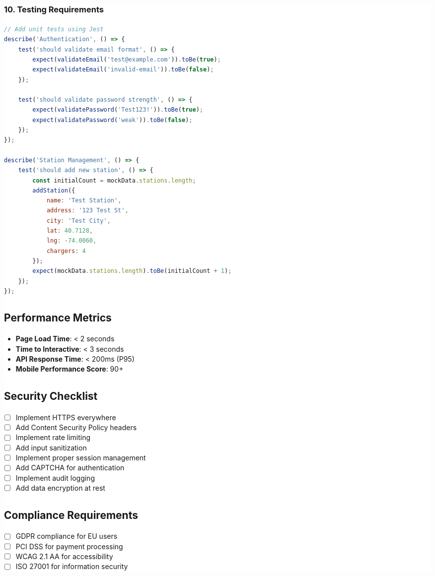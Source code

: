 ### 10. Testing Requirements
```javascript
// Add unit tests using Jest
describe('Authentication', () => {
    test('should validate email format', () => {
        expect(validateEmail('test@example.com')).toBe(true);
        expect(validateEmail('invalid-email')).toBe(false);
    });
    
    test('should validate password strength', () => {
        expect(validatePassword('Test123!')).toBe(true);
        expect(validatePassword('weak')).toBe(false);
    });
});

describe('Station Management', () => {
    test('should add new station', () => {
        const initialCount = mockData.stations.length;
        addStation({
            name: 'Test Station',
            address: '123 Test St',
            city: 'Test City',
            lat: 40.7128,
            lng: -74.0060,
            chargers: 4
        });
        expect(mockData.stations.length).toBe(initialCount + 1);
    });
});
```

## Performance Metrics
- **Page Load Time**: < 2 seconds
- **Time to Interactive**: < 3 seconds
- **API Response Time**: < 200ms (P95)
- **Mobile Performance Score**: 90+

## Security Checklist
- [ ] Implement HTTPS everywhere
- [ ] Add Content Security Policy headers
- [ ] Implement rate limiting
- [ ] Add input sanitization
- [ ] Implement proper session management
- [ ] Add CAPTCHA for authentication
- [ ] Implement audit logging
- [ ] Add data encryption at rest

## Compliance Requirements
- [ ] GDPR compliance for EU users
- [ ] PCI DSS for payment processing
- [ ] WCAG 2.1 AA for accessibility
- [ ] ISO 27001 for information security
